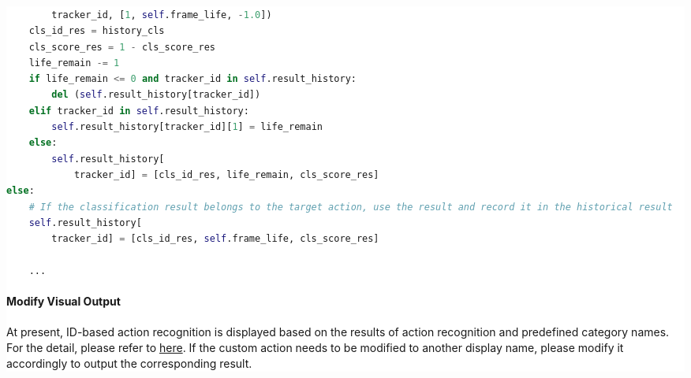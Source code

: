 ```python
        tracker_id, [1, self.frame_life, -1.0])
    cls_id_res = history_cls
    cls_score_res = 1 - cls_score_res
    life_remain -= 1
    if life_remain <= 0 and tracker_id in self.result_history:
        del (self.result_history[tracker_id])
    elif tracker_id in self.result_history:
        self.result_history[tracker_id][1] = life_remain
    else:
        self.result_history[
            tracker_id] = [cls_id_res, life_remain, cls_score_res]
else:
    # If the classification result belongs to the target action, use the result and record it in the historical result
    self.result_history[
        tracker_id] = [cls_id_res, self.frame_life, cls_score_res]

    ...
```

#### Modify Visual Output
At present, ID-based action recognition is displayed based on the results of action recognition and predefined category names. For the detail, please refer to [here](https://github.com/PaddlePaddle/PaddleDetection/blob/develop/deploy/pipeline/pipeline.py#L1024-L1043). If the custom action needs to be modified to another display name, please modify it accordingly to output the corresponding result.
